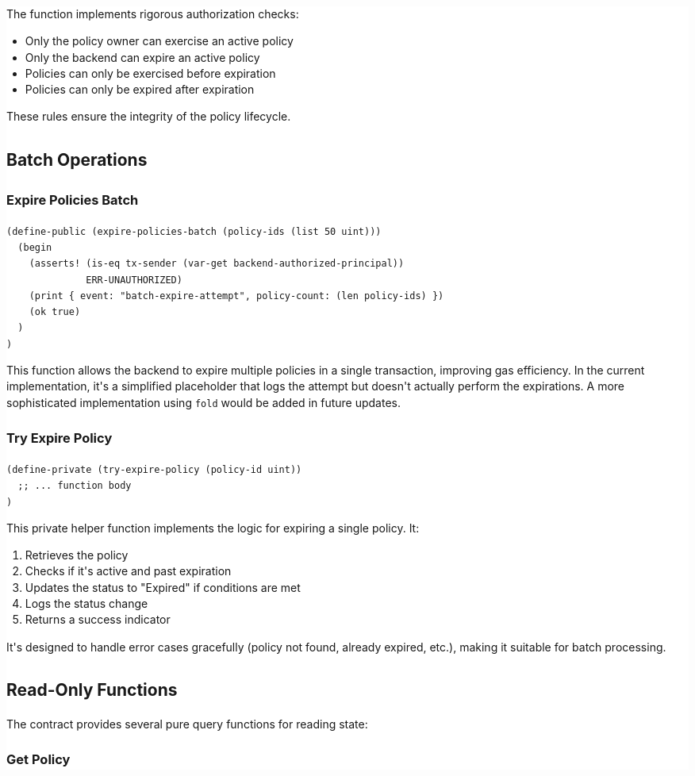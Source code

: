 The function implements rigorous authorization checks:

- Only the policy owner can exercise an active policy
- Only the backend can expire an active policy
- Policies can only be exercised before expiration
- Policies can only be expired after expiration

These rules ensure the integrity of the policy lifecycle.

## Batch Operations

### Expire Policies Batch

```clarity
(define-public (expire-policies-batch (policy-ids (list 50 uint)))
  (begin
    (asserts! (is-eq tx-sender (var-get backend-authorized-principal))
              ERR-UNAUTHORIZED)
    (print { event: "batch-expire-attempt", policy-count: (len policy-ids) })
    (ok true)
  )
)
```

This function allows the backend to expire multiple policies in a single transaction, improving gas efficiency. In the current implementation, it's a simplified placeholder that logs the attempt but doesn't actually perform the expirations. A more sophisticated implementation using `fold` would be added in future updates.

### Try Expire Policy

```clarity
(define-private (try-expire-policy (policy-id uint))
  ;; ... function body
)
```

This private helper function implements the logic for expiring a single policy. It:

1. Retrieves the policy
2. Checks if it's active and past expiration
3. Updates the status to "Expired" if conditions are met
4. Logs the status change
5. Returns a success indicator

It's designed to handle error cases gracefully (policy not found, already expired, etc.), making it suitable for batch processing.

## Read-Only Functions

The contract provides several pure query functions for reading state:

### Get Policy
